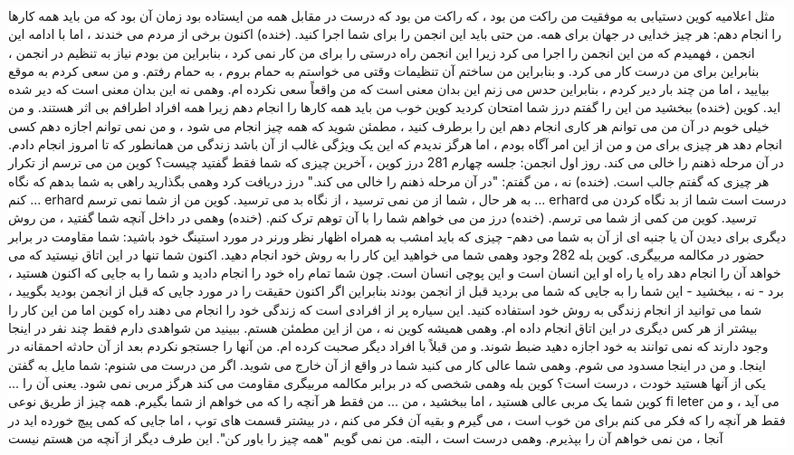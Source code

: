 مثل اعلامیه کوین دستیابی به موفقیت من راکت من بود ، که راکت من بود که درست در مقابل همه من ایستاده بود
زمان آن بود که من باید همه کارها را انجام دهم: هر چیز خدایی در جهان برای همه. من
حتی باید این انجمن را برای شما اجرا کنید. (خنده)
اکنون برخی از مردم می خندند ، اما با ادامه این انجمن ، فهمیدم که من
این انجمن را اجرا می کرد زیرا این انجمن راه درستی را برای من کار نمی کرد ، بنابراین من بودم
نیاز به تنظیم در انجمن ، بنابراین برای من درست کار می کرد. و بنابراین من ساختم
آن تنظیمات وقتی می خواستم به حمام بروم ، به حمام رفتم. و من سعی کردم
به موقع بیایید ، اما من چند بار دیر کردم ، بنابراین حدس می زنم این بدان معنی است که من واقعاً سعی نکرده ام. وهمی
نه این بدان معنی است که دیر شده اید. کوین (خنده)
ببخشید من این را گفتم درز
شما امتحان کردید کوین
خوب من باید همه کارها را انجام دهم زیرا همه افراد اطرافم بی اثر هستند. و من خیلی خوبم
در آن من می توانم هر کاری انجام دهم این را برطرف کنید ، مطمئن شوید که همه چیز انجام می شود ، و من نمی توانم اجازه دهم کسی انجام دهد
هر چیزی برای من و من از این امر آگاه بودم ، اما هرگز ندیدم که این یک ویژگی غالب از آن باشد
زندگی من همانطور که تا امروز انجام دادم. در آن مرحله ذهنم را خالی می کند. روز اول انجمن: جلسه چهارم
281
درز
کوین ، آخرین چیزی که شما فقط گفتید چیست؟ کوین
من می ترسم از تکرار هر چیزی که گفتم جالب است. (خنده)
نه ، من گفتم: "در آن مرحله ذهنم را خالی می کند."
درز
دریافت کرد وهمی
بگذارید راهی به شما بدهم که نگاه کنم ... erhard
به هر حال ، شما از من نمی ترسید ، از نگاه بد می ترسید. کوین
من از شما نمی ترسم ... erhard
درست است شما از بد نگاه کردن می ترسید. کوین
من کمی از شما می ترسم. (خنده)
درز
من می خواهم شما را با آن توهم ترک کنم. (خنده)
وهمی
در داخل آنچه شما گفتید ، من روش دیگری برای دیدن آن یا جنبه ای از آن به شما می دهم-
چیزی که باید امشب به همراه اظهار نظر ورنر در مورد استینگ خود باشید: شما
مقاومت در برابر حضور در مکالمه مربیگری. کوین
بله 282
وجود
وهمی
شما می خواهید این کار را به روش خود انجام دهید. اکنون شما تنها در این اتاق نیستید که می خواهد آن را انجام دهد
راه یا راه او این انسان است و این پوچی انسان است. چون شما
تمام راه خود را انجام دادید و شما را به جایی که اکنون هستید ، برد - نه ، ببخشید - این شما را به جایی که شما می بردید
قبل از انجمن بودند بنابراین اگر اکنون حقیقت را در مورد جایی که قبل از انجمن بودید بگویید ،
شما می توانید از انجام زندگی به روش خود استفاده کنید. این سیاره پر از افرادی است که زندگی خود را انجام می دهند
راه کوین
اما من این کار را بیشتر از هر کس دیگری در این اتاق انجام داده ام. وهمی
همیشه کوین
نه ، من از این مطمئن هستم. ببینید من شواهدی دارم فقط چند نفر در اینجا وجود دارند که نمی توانند
به خود اجازه دهید ضبط شوند. و من قبلاً با افراد دیگر صحبت کرده ام. من آنها را جستجو نکردم
بعد از آن حادثه احمقانه در اینجا. و من در اینجا مسدود می شوم. وهمی
شما عالی کار می کنید شما در واقع از آن خارج می شوید. اگر من درست می شنوم: شما مایل به گفتن یکی از آنها هستید
خودت ، درست است؟ کوین
بله وهمی
شخصی که در برابر مکالمه مربیگری مقاومت می کند هرگز مربی نمی شود. یعنی
آن را ... کوین
شما یک مربی عالی هستید ، اما ببخشید ، من ... من فقط هر آنچه را که می خواهم از شما بگیرم. همه چیز از طریق نوعی fi leter می آید ، و من فقط هر آنچه را که فکر می کنم برای من خوب است ، می گیرم
و بقیه آن فکر می کنم ، در بیشتر قسمت های توپ ، اما جایی که کمی پیچ خورده اید
در آنجا ، من نمی خواهم آن را بپذیرم. وهمی
درست است ، البته. من نمی گویم "همه چیز را باور کن". این طرف دیگر از آنچه من هستم نیست